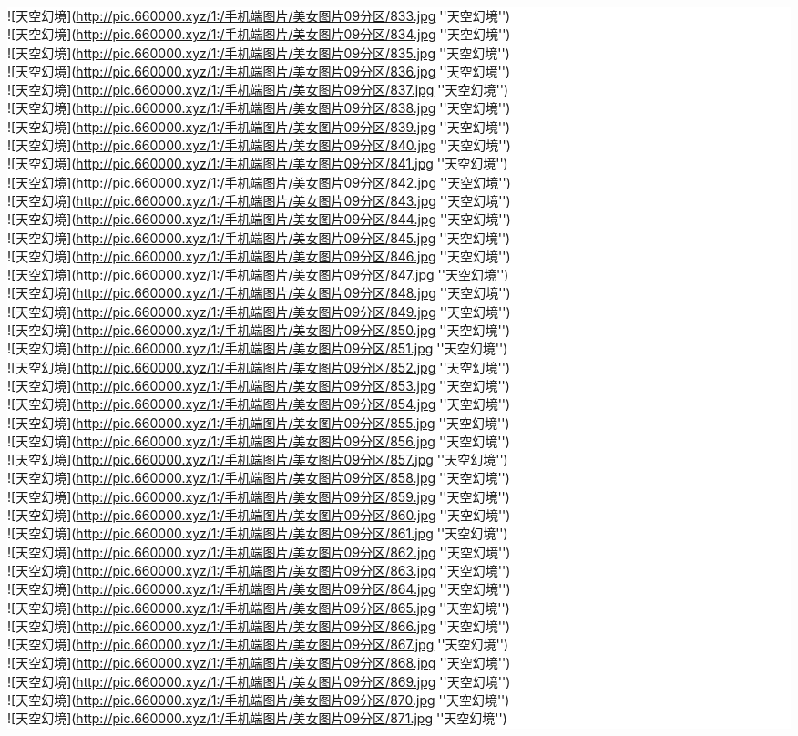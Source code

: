 ![天空幻境](http://pic.660000.xyz/1:/手机端图片/美女图片09分区/833.jpg ''天空幻境'') <br>
![天空幻境](http://pic.660000.xyz/1:/手机端图片/美女图片09分区/834.jpg ''天空幻境'') <br>
![天空幻境](http://pic.660000.xyz/1:/手机端图片/美女图片09分区/835.jpg ''天空幻境'') <br>
![天空幻境](http://pic.660000.xyz/1:/手机端图片/美女图片09分区/836.jpg ''天空幻境'') <br>
![天空幻境](http://pic.660000.xyz/1:/手机端图片/美女图片09分区/837.jpg ''天空幻境'') <br>
![天空幻境](http://pic.660000.xyz/1:/手机端图片/美女图片09分区/838.jpg ''天空幻境'') <br>
![天空幻境](http://pic.660000.xyz/1:/手机端图片/美女图片09分区/839.jpg ''天空幻境'') <br>
![天空幻境](http://pic.660000.xyz/1:/手机端图片/美女图片09分区/840.jpg ''天空幻境'') <br>
![天空幻境](http://pic.660000.xyz/1:/手机端图片/美女图片09分区/841.jpg ''天空幻境'') <br>
![天空幻境](http://pic.660000.xyz/1:/手机端图片/美女图片09分区/842.jpg ''天空幻境'') <br>
![天空幻境](http://pic.660000.xyz/1:/手机端图片/美女图片09分区/843.jpg ''天空幻境'') <br>
![天空幻境](http://pic.660000.xyz/1:/手机端图片/美女图片09分区/844.jpg ''天空幻境'') <br>
![天空幻境](http://pic.660000.xyz/1:/手机端图片/美女图片09分区/845.jpg ''天空幻境'') <br>
![天空幻境](http://pic.660000.xyz/1:/手机端图片/美女图片09分区/846.jpg ''天空幻境'') <br>
![天空幻境](http://pic.660000.xyz/1:/手机端图片/美女图片09分区/847.jpg ''天空幻境'') <br>
![天空幻境](http://pic.660000.xyz/1:/手机端图片/美女图片09分区/848.jpg ''天空幻境'') <br>
![天空幻境](http://pic.660000.xyz/1:/手机端图片/美女图片09分区/849.jpg ''天空幻境'') <br>
![天空幻境](http://pic.660000.xyz/1:/手机端图片/美女图片09分区/850.jpg ''天空幻境'') <br>
![天空幻境](http://pic.660000.xyz/1:/手机端图片/美女图片09分区/851.jpg ''天空幻境'') <br>
![天空幻境](http://pic.660000.xyz/1:/手机端图片/美女图片09分区/852.jpg ''天空幻境'') <br>
![天空幻境](http://pic.660000.xyz/1:/手机端图片/美女图片09分区/853.jpg ''天空幻境'') <br>
![天空幻境](http://pic.660000.xyz/1:/手机端图片/美女图片09分区/854.jpg ''天空幻境'') <br>
![天空幻境](http://pic.660000.xyz/1:/手机端图片/美女图片09分区/855.jpg ''天空幻境'') <br>
![天空幻境](http://pic.660000.xyz/1:/手机端图片/美女图片09分区/856.jpg ''天空幻境'') <br>
![天空幻境](http://pic.660000.xyz/1:/手机端图片/美女图片09分区/857.jpg ''天空幻境'') <br>
![天空幻境](http://pic.660000.xyz/1:/手机端图片/美女图片09分区/858.jpg ''天空幻境'') <br>
![天空幻境](http://pic.660000.xyz/1:/手机端图片/美女图片09分区/859.jpg ''天空幻境'') <br>
![天空幻境](http://pic.660000.xyz/1:/手机端图片/美女图片09分区/860.jpg ''天空幻境'') <br>
![天空幻境](http://pic.660000.xyz/1:/手机端图片/美女图片09分区/861.jpg ''天空幻境'') <br>
![天空幻境](http://pic.660000.xyz/1:/手机端图片/美女图片09分区/862.jpg ''天空幻境'') <br>
![天空幻境](http://pic.660000.xyz/1:/手机端图片/美女图片09分区/863.jpg ''天空幻境'') <br>
![天空幻境](http://pic.660000.xyz/1:/手机端图片/美女图片09分区/864.jpg ''天空幻境'') <br>
![天空幻境](http://pic.660000.xyz/1:/手机端图片/美女图片09分区/865.jpg ''天空幻境'') <br>
![天空幻境](http://pic.660000.xyz/1:/手机端图片/美女图片09分区/866.jpg ''天空幻境'') <br>
![天空幻境](http://pic.660000.xyz/1:/手机端图片/美女图片09分区/867.jpg ''天空幻境'') <br>
![天空幻境](http://pic.660000.xyz/1:/手机端图片/美女图片09分区/868.jpg ''天空幻境'') <br>
![天空幻境](http://pic.660000.xyz/1:/手机端图片/美女图片09分区/869.jpg ''天空幻境'') <br>
![天空幻境](http://pic.660000.xyz/1:/手机端图片/美女图片09分区/870.jpg ''天空幻境'') <br>
![天空幻境](http://pic.660000.xyz/1:/手机端图片/美女图片09分区/871.jpg ''天空幻境'') <br>